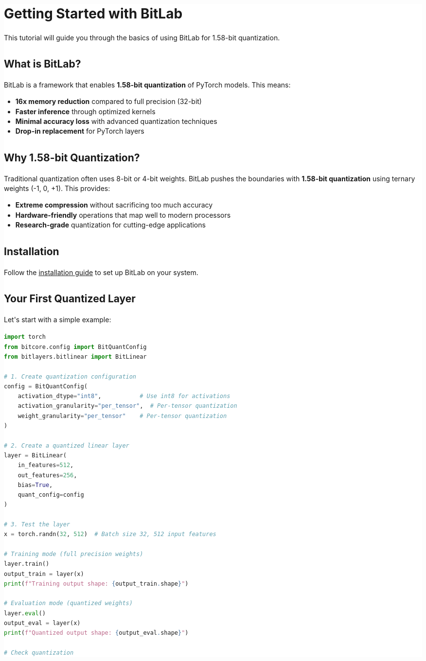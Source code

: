 # Getting Started with BitLab

This tutorial will guide you through the basics of using BitLab for 1.58-bit quantization.

## What is BitLab?

BitLab is a framework that enables **1.58-bit quantization** of PyTorch models. This means:
- **16x memory reduction** compared to full precision (32-bit)
- **Faster inference** through optimized kernels
- **Minimal accuracy loss** with advanced quantization techniques
- **Drop-in replacement** for PyTorch layers

## Why 1.58-bit Quantization?

Traditional quantization often uses 8-bit or 4-bit weights. BitLab pushes the boundaries with **1.58-bit quantization** using ternary weights (-1, 0, +1). This provides:

- **Extreme compression** without sacrificing too much accuracy
- **Hardware-friendly** operations that map well to modern processors
- **Research-grade** quantization for cutting-edge applications

## Installation

Follow the [installation guide](../installation.md) to set up BitLab on your system.

## Your First Quantized Layer

Let's start with a simple example:

```python
import torch
from bitcore.config import BitQuantConfig
from bitlayers.bitlinear import BitLinear

# 1. Create quantization configuration
config = BitQuantConfig(
    activation_dtype="int8",           # Use int8 for activations
    activation_granularity="per_tensor",  # Per-tensor quantization
    weight_granularity="per_tensor"    # Per-tensor quantization
)

# 2. Create a quantized linear layer
layer = BitLinear(
    in_features=512,
    out_features=256,
    bias=True,
    quant_config=config
)

# 3. Test the layer
x = torch.randn(32, 512)  # Batch size 32, 512 input features

# Training mode (full precision weights)
layer.train()
output_train = layer(x)
print(f"Training output shape: {output_train.shape}")

# Evaluation mode (quantized weights)
layer.eval()
output_eval = layer(x)
print(f"Quantized output shape: {output_eval.shape}")

# Check quantization
```